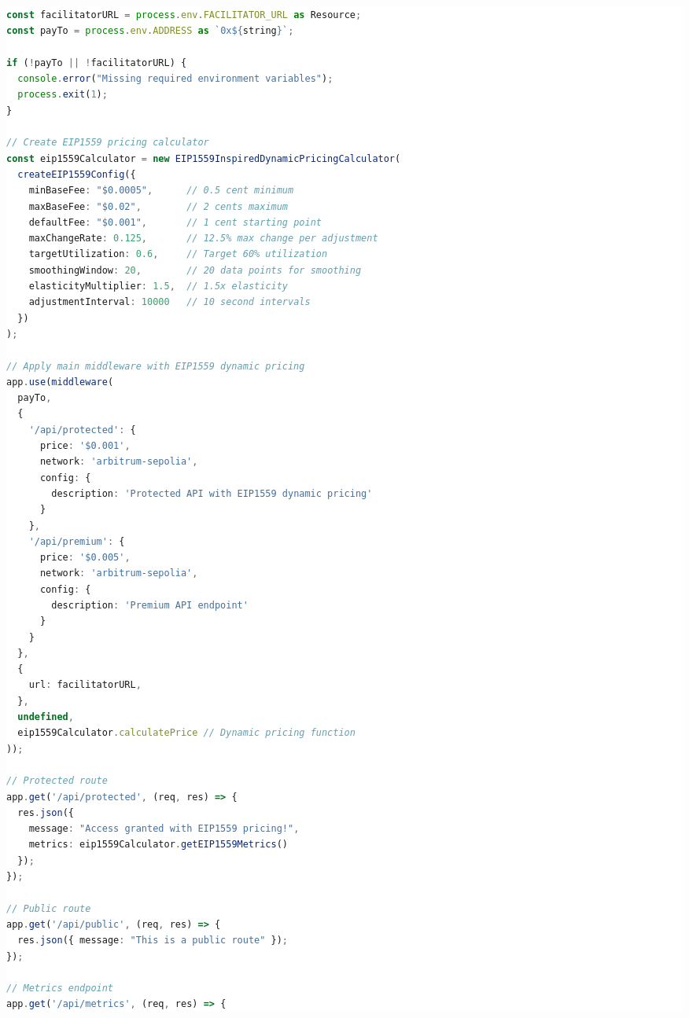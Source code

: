 ```typescript
const facilitatorURL = process.env.FACILITATOR_URL as Resource;
const payTo = process.env.ADDRESS as `0x${string}`;

if (!payTo || !facilitatorURL) {
  console.error("Missing required environment variables");
  process.exit(1);
}

// Create EIP1559 pricing calculator
const eip1559Calculator = new EIP1559InspiredDynamicPricingCalculator(
  createEIP1559Config({
    minBaseFee: "$0.0005",      // 0.5 cent minimum
    maxBaseFee: "$0.02",        // 2 cents maximum  
    defaultFee: "$0.001",       // 1 cent starting point
    maxChangeRate: 0.125,       // 12.5% max change per adjustment
    targetUtilization: 0.6,     // Target 60% utilization
    smoothingWindow: 20,        // 20 data points for smoothing
    elasticityMultiplier: 1.5,  // 1.5x elasticity
    adjustmentInterval: 10000   // 10 second intervals
  })
);

// Apply main middleware with EIP1559 dynamic pricing
app.use(middleware(
  payTo, 
  {
    '/api/protected': { 
      price: '$0.001',              
      network: 'arbitrum-sepolia',
      config: {
        description: 'Protected API with EIP1559 dynamic pricing'
      }
    },
    '/api/premium': {
      price: '$0.005',
      network: 'arbitrum-sepolia',
      config: {
        description: 'Premium API endpoint'
      }
    }
  },
  {
    url: facilitatorURL,
  },
  undefined, 
  eip1559Calculator.calculatePrice // Dynamic pricing function
));

// Protected route
app.get('/api/protected', (req, res) => {
  res.json({ 
    message: "Access granted with EIP1559 pricing!",
    metrics: eip1559Calculator.getEIP1559Metrics()
  });
});

// Public route
app.get('/api/public', (req, res) => {
  res.json({ message: "This is a public route" });
});

// Metrics endpoint
app.get('/api/metrics', (req, res) => {
```